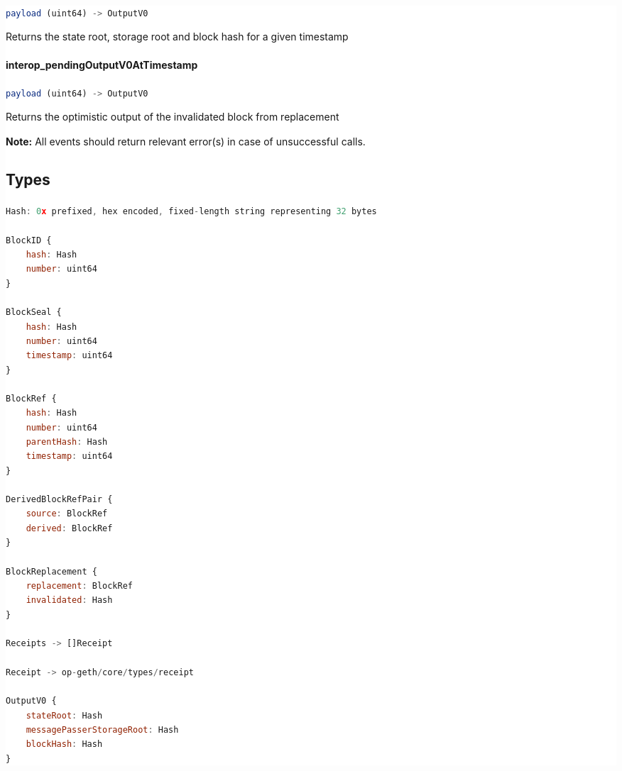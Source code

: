 ```javascript
payload (uint64) -> OutputV0
```

Returns the state root, storage root and block hash for a given timestamp

#### interop_pendingOutputV0AtTimestamp

```javascript
payload (uint64) -> OutputV0
```

Returns the optimistic output of the invalidated block from replacement

**Note:** All events should return relevant error(s) in case of unsuccessful calls.

## Types

```javascript
Hash: 0x prefixed, hex encoded, fixed-length string representing 32 bytes

BlockID {
    hash: Hash
    number: uint64
}

BlockSeal {
    hash: Hash
    number: uint64
    timestamp: uint64
}

BlockRef {
    hash: Hash
    number: uint64
    parentHash: Hash
    timestamp: uint64
}

DerivedBlockRefPair {
    source: BlockRef
    derived: BlockRef
}

BlockReplacement {
    replacement: BlockRef
    invalidated: Hash
}

Receipts -> []Receipt

Receipt -> op-geth/core/types/receipt

OutputV0 {
    stateRoot: Hash
    messagePasserStorageRoot: Hash
    blockHash: Hash
}
``` 
